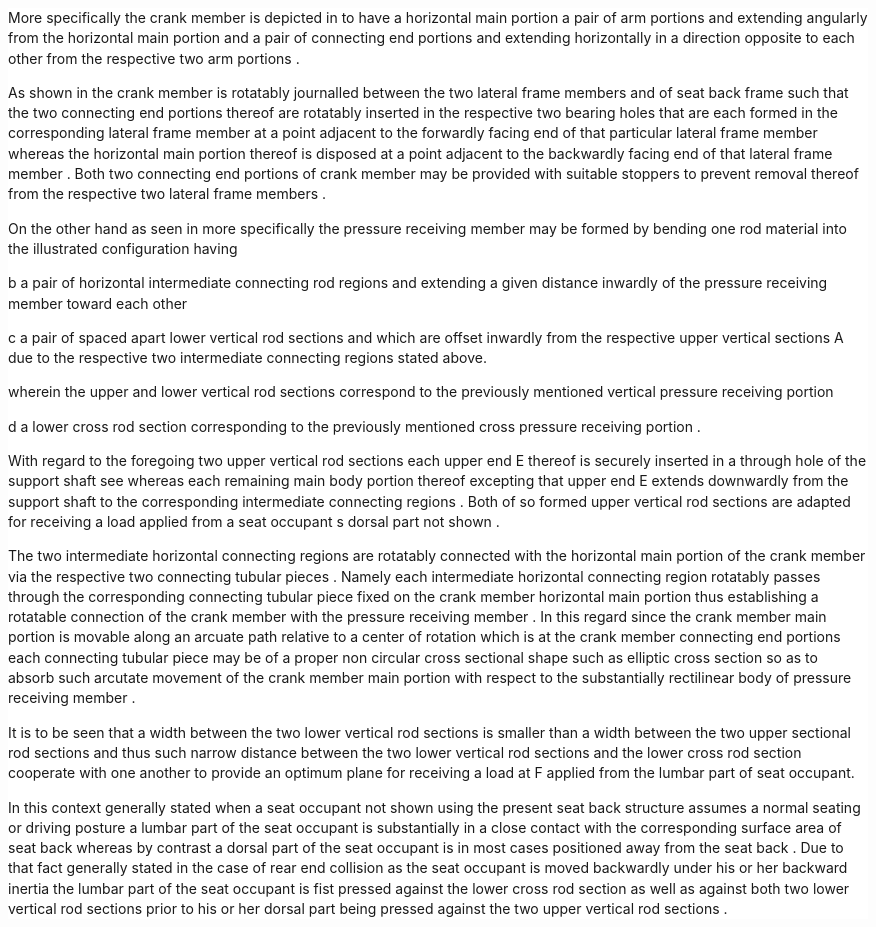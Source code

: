 More specifically the crank member is depicted in to have a horizontal main portion a pair of arm portions and extending angularly from the horizontal main portion and a pair of connecting end portions and extending horizontally in a direction opposite to each other from the respective two arm portions .

As shown in the crank member is rotatably journalled between the two lateral frame members and of seat back frame such that the two connecting end portions thereof are rotatably inserted in the respective two bearing holes that are each formed in the corresponding lateral frame member at a point adjacent to the forwardly facing end of that particular lateral frame member whereas the horizontal main portion thereof is disposed at a point adjacent to the backwardly facing end of that lateral frame member . Both two connecting end portions of crank member may be provided with suitable stoppers to prevent removal thereof from the respective two lateral frame members .

On the other hand as seen in more specifically the pressure receiving member may be formed by bending one rod material into the illustrated configuration having 

 b a pair of horizontal intermediate connecting rod regions and extending a given distance inwardly of the pressure receiving member toward each other 

 c a pair of spaced apart lower vertical rod sections and which are offset inwardly from the respective upper vertical sections A due to the respective two intermediate connecting regions stated above.

wherein the upper and lower vertical rod sections correspond to the previously mentioned vertical pressure receiving portion 

 d a lower cross rod section corresponding to the previously mentioned cross pressure receiving portion .

With regard to the foregoing two upper vertical rod sections each upper end E thereof is securely inserted in a through hole of the support shaft see whereas each remaining main body portion thereof excepting that upper end E extends downwardly from the support shaft to the corresponding intermediate connecting regions . Both of so formed upper vertical rod sections are adapted for receiving a load applied from a seat occupant s dorsal part not shown .

The two intermediate horizontal connecting regions are rotatably connected with the horizontal main portion of the crank member via the respective two connecting tubular pieces . Namely each intermediate horizontal connecting region rotatably passes through the corresponding connecting tubular piece fixed on the crank member horizontal main portion thus establishing a rotatable connection of the crank member with the pressure receiving member . In this regard since the crank member main portion is movable along an arcuate path relative to a center of rotation which is at the crank member connecting end portions each connecting tubular piece may be of a proper non circular cross sectional shape such as elliptic cross section so as to absorb such arcutate movement of the crank member main portion with respect to the substantially rectilinear body of pressure receiving member .

It is to be seen that a width between the two lower vertical rod sections is smaller than a width between the two upper sectional rod sections and thus such narrow distance between the two lower vertical rod sections and the lower cross rod section cooperate with one another to provide an optimum plane for receiving a load at F applied from the lumbar part of seat occupant.

In this context generally stated when a seat occupant not shown using the present seat back structure assumes a normal seating or driving posture a lumbar part of the seat occupant is substantially in a close contact with the corresponding surface area of seat back whereas by contrast a dorsal part of the seat occupant is in most cases positioned away from the seat back . Due to that fact generally stated in the case of rear end collision as the seat occupant is moved backwardly under his or her backward inertia the lumbar part of the seat occupant is fist pressed against the lower cross rod section as well as against both two lower vertical rod sections prior to his or her dorsal part being pressed against the two upper vertical rod sections .
